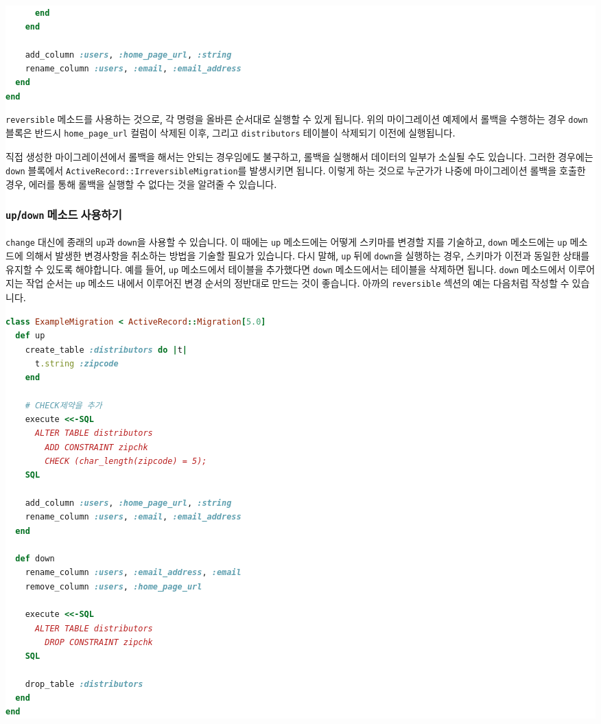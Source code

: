 ```ruby
      end
    end

    add_column :users, :home_page_url, :string
    rename_column :users, :email, :email_address
  end
end
```

`reversible` 메소드를 사용하는 것으로, 각 명령을 올바른 순서대로 실행할 수 있게
됩니다. 위의 마이그레이션 예제에서 롤백을 수행하는 경우 `down`블록은 반드시
`home_page_url` 컬럼이 삭제된 이후, 그리고 `distributors` 테이블이 삭제되기
이전에 실행됩니다.

직접 생성한 마이그레이션에서 롤백을 해서는 안되는 경우임에도 불구하고,
롤백을 실행해서 데이터의 일부가 소실될 수도 있습니다. 그러한 경우에는 `down`
블록에서 `ActiveRecord::IrreversibleMigration`를 발생시키면 됩니다. 이렇게 하는
것으로 누군가가 나중에 마이그레이션 롤백을 호출한 경우, 에러를 통해 롤백을
실행할 수 없다는 것을 알려줄 수 있습니다.

### `up`/`down` 메소드 사용하기

`change` 대신에 종래의 `up`과 `down`을 사용할 수 있습니다. 이 때에는 `up`
메소드에는 어떻게 스키마를 변경할 지를 기술하고, `down` 메소드에는 `up`
메소드에 의해서 발생한 변경사항을 취소하는 방법을 기술할 필요가 있습니다.
다시 말해, `up` 뒤에 `down`을 실행하는 경우, 스키마가 이전과 동일한 상태를
유지할 수 있도록 해야합니다. 예를 들어, `up` 메소드에서 테이블을 추가했다면
`down` 메소드에서는 테이블을 삭제하면 됩니다. `down` 메소드에서 이루어지는 작업
순서는 `up` 메소드 내에서 이루어진 변경 순서의 정반대로 만드는 것이 좋습니다.
아까의 `reversible` 섹션의 예는 다음처럼 작성할 수 있습니다.

```ruby
class ExampleMigration < ActiveRecord::Migration[5.0]
  def up
    create_table :distributors do |t|
      t.string :zipcode
    end

    # CHECK제약을 추가
    execute <<-SQL
      ALTER TABLE distributors
        ADD CONSTRAINT zipchk
        CHECK (char_length(zipcode) = 5);
    SQL

    add_column :users, :home_page_url, :string
    rename_column :users, :email, :email_address
  end

  def down
    rename_column :users, :email_address, :email
    remove_column :users, :home_page_url

    execute <<-SQL
      ALTER TABLE distributors
        DROP CONSTRAINT zipchk
    SQL

    drop_table :distributors
  end
end
```
